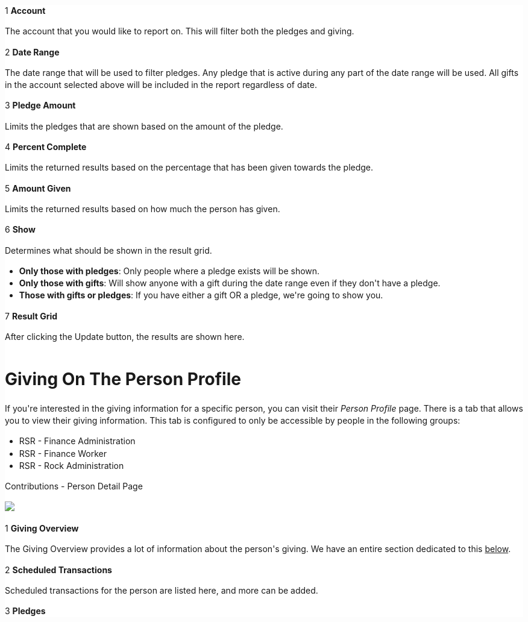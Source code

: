 1 **Account**

The account that you would like to report on. This will filter both the pledges and giving.

2 **Date Range**

The date range that will be used to filter pledges. Any pledge that is active during any part of the date range will be used. All gifts in the account selected above will be included in the report regardless of date.

3 **Pledge Amount**

Limits the pledges that are shown based on the amount of the pledge.

4 **Percent Complete**

Limits the returned results based on the percentage that has been given towards the pledge.

5 **Amount Given**

Limits the returned results based on how much the person has given.

6 **Show**

Determines what should be shown in the result grid.

*   **Only those with pledges**: Only people where a pledge exists will be shown.
*   **Only those with gifts**: Will show anyone with a gift during the date range even if they don't have a pledge.
*   **Those with gifts or pledges**: If you have either a gift OR a pledge, we're going to show you.

7 **Result Grid**

After clicking the Update button, the results are shown here.

[](#givingonthepersonprofile)Giving On The Person Profile
=========================================================

If you're interested in the giving information for a specific person, you can visit their _Person Profile_ page. There is a tab that allows you to view their giving information. This tab is configured to only be accessible by people in the following groups:

*   RSR - Finance Administration
*   RSR - Finance Worker
*   RSR - Rock Administration

Contributions - Person Detail Page

![](https://rockrms.blob.core.windows.net/documentation/Books/15/1.15.0/images/giving-person-profile-v14.png)

1 **Giving Overview**

The Giving Overview provides a lot of information about the person's giving. We have an entire section dedicated to this [below](#givingoverview).

2 **Scheduled Transactions**

Scheduled transactions for the person are listed here, and more can be added.

3 **Pledges**
